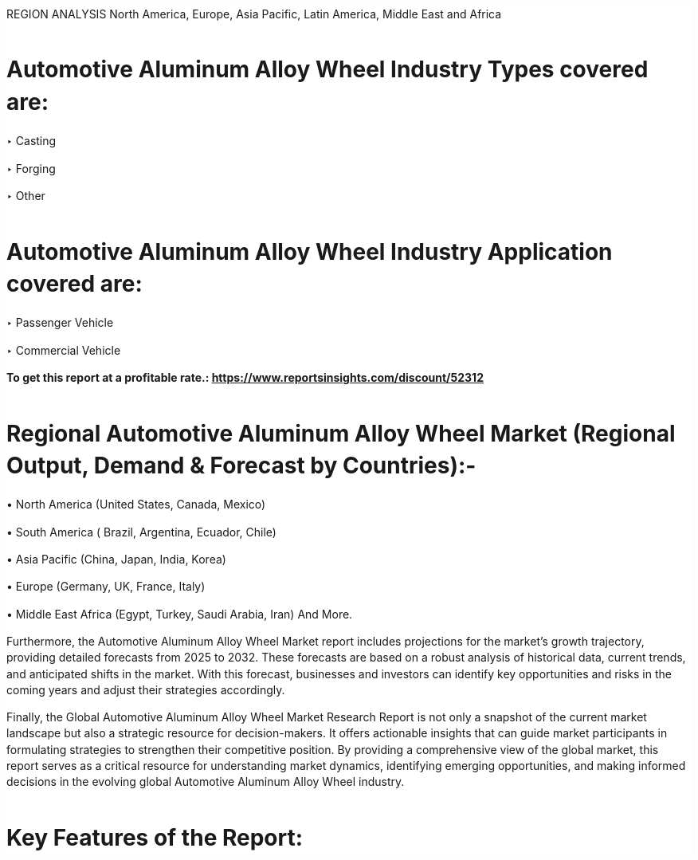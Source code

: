 <tr>
<td>REGION ANALYSIS</td>
<td>North America, Europe, Asia Pacific, Latin America, Middle East and Africa</td>
</tr>
</table>

# <strong>Automotive Aluminum Alloy Wheel Industry Types covered are:</strong>

‣ Casting

‣ Forging

‣ Other

# <strong>Automotive Aluminum Alloy Wheel Industry Application covered are:</strong>

‣ Passenger Vehicle

‣ Commercial Vehicle

<strong>To get this report at a profitable rate.: <a href=https://www.reportsinsights.com/discount/52312>https://www.reportsinsights.com/discount/52312</a></strong>

# <strong>Regional Automotive Aluminum Alloy Wheel Market (Regional Output, Demand &amp; Forecast by Countries):-</strong>

• North America (United States, Canada, Mexico)

• South America ( Brazil, Argentina, Ecuador, Chile)

• Asia Pacific (China, Japan, India, Korea)

• Europe (Germany, UK, France, Italy)

• Middle East Africa (Egypt, Turkey, Saudi Arabia, Iran) And More.

Furthermore, the Automotive Aluminum Alloy Wheel Market report includes projections for the market’s growth trajectory, providing detailed forecasts from 2025 to 2032. These forecasts are based on a robust analysis of historical data, current trends, and anticipated shifts in the market. With this forecast, businesses and investors can identify key opportunities and risks in the coming years and adjust their strategies accordingly.

Finally, the Global Automotive Aluminum Alloy Wheel Market Research Report is not only a snapshot of the current market landscape but also a strategic resource for decision-makers. It offers actionable insights that can guide market participants in formulating strategies to strengthen their competitive position. By providing a comprehensive view of the global market, this report serves as a critical resource for understanding market dynamics, identifying emerging opportunities, and making informed decisions in the evolving global Automotive Aluminum Alloy Wheel industry.

# <strong>Key Features of the Report:</strong>
